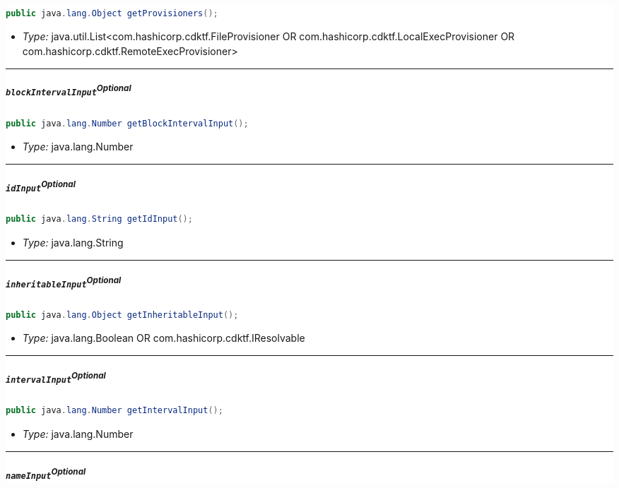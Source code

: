 ```java
public java.lang.Object getProvisioners();
```

- *Type:* java.util.List<com.hashicorp.cdktf.FileProvisioner OR com.hashicorp.cdktf.LocalExecProvisioner OR com.hashicorp.cdktf.RemoteExecProvisioner>

---

##### `blockIntervalInput`<sup>Optional</sup> <a name="blockIntervalInput" id="@cdktf/provider-vault.quotaRateLimit.QuotaRateLimit.property.blockIntervalInput"></a>

```java
public java.lang.Number getBlockIntervalInput();
```

- *Type:* java.lang.Number

---

##### `idInput`<sup>Optional</sup> <a name="idInput" id="@cdktf/provider-vault.quotaRateLimit.QuotaRateLimit.property.idInput"></a>

```java
public java.lang.String getIdInput();
```

- *Type:* java.lang.String

---

##### `inheritableInput`<sup>Optional</sup> <a name="inheritableInput" id="@cdktf/provider-vault.quotaRateLimit.QuotaRateLimit.property.inheritableInput"></a>

```java
public java.lang.Object getInheritableInput();
```

- *Type:* java.lang.Boolean OR com.hashicorp.cdktf.IResolvable

---

##### `intervalInput`<sup>Optional</sup> <a name="intervalInput" id="@cdktf/provider-vault.quotaRateLimit.QuotaRateLimit.property.intervalInput"></a>

```java
public java.lang.Number getIntervalInput();
```

- *Type:* java.lang.Number

---

##### `nameInput`<sup>Optional</sup> <a name="nameInput" id="@cdktf/provider-vault.quotaRateLimit.QuotaRateLimit.property.nameInput"></a>
